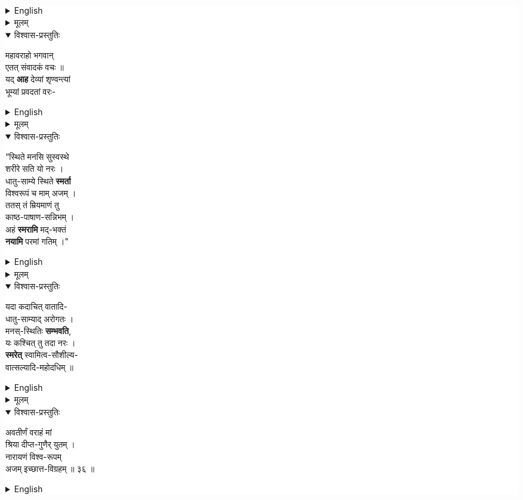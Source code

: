 <details><summary>English</summary></details>


<details><summary>मूलम्</summary></details>

<details open><summary>विश्वास-प्रस्तुतिः</summary>

महावराहो भगवान्  
एतत् संवादकं वचः ॥  
यद् **आह** देव्यां शृण्वन्त्यां  
भूम्यां प्रवदतां वरः-  
</details>

<details><summary>English</summary></details>


<details><summary>मूलम्</summary></details>

<details open><summary>विश्वास-प्रस्तुतिः</summary>

“स्थिते मनसि सुस्वस्थे  
शरीरे सति यो नरः ।  
धातु-साम्ये स्थिते **स्मर्ता**  
विश्वरूपं च माम् अजम् ।  
ततस् तं म्रियमाणं तु  
काष्ठ-पाषाण-सन्निभम् ।  
अहं **स्मरामि** मद्-भक्तं  
**नयामि** परमां गतिम् ।"  
</details>

<details><summary>English</summary></details>


<details><summary>मूलम्</summary></details>


<details open><summary>विश्वास-प्रस्तुतिः</summary>

यदा कदाचित् वातादि-  
धातु-साम्याद् अरोगतः ।  
मनस्-स्थितिः **सम्भवति**,  
यः कश्चित् तु तदा नरः ।  
**स्मरेत्** स्वामित्व-सौशील्य-  
वात्सल्यादि-महोदधिम् ॥
</details>

<details><summary>English</summary></details>


<details><summary>मूलम्</summary></details>


<details open><summary>विश्वास-प्रस्तुतिः</summary>

अवतीर्णं वराहं मां  
श्रिया दीप्त-गुणैर् युतम् ।  
नारायणं विश्व-रूपम्  
अजम् इच्छात्त-विग्रहम् ॥ ३६ ॥
</details>

<details><summary>English</summary></details>
